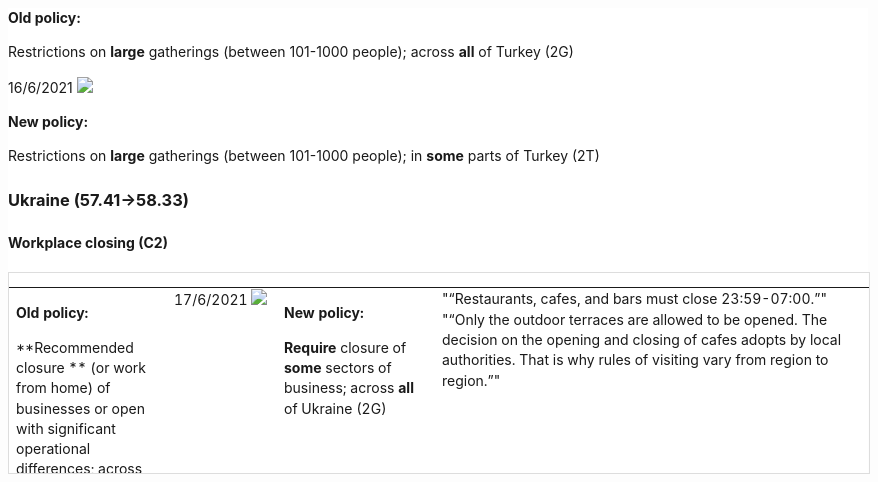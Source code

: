 **Old policy:**

Restrictions on **large** gatherings (between 101-1000 people); across
**all** of Turkey (2G)
</td>
<td style="text-align:left;width: 1in; color: grey80 !important;">
16/6/2021
<img src="/Users/user/Documents/COVID19%20Project/RA%20Projects/WeeklyChangesShinyApp/downPPT.png">
</td>
<td style="text-align:left;width: 1.5in; ">

**New policy:**

Restrictions on **large** gatherings (between 101-1000 people); in
**some** parts of Turkey (2T)
</td>
<td style="text-align:left;">
</td>
</tr>
</tbody>
</table>

</div>

### Ukraine (57.41→58.33)

#### Workplace closing (C2)

<div
style="border: 1px solid #ddd; padding: 0px; overflow-y: scroll; height:200px; overflow-x: scroll; width:100%; ">

<table class="table" style="margin-left: auto; margin-right: auto;">
<tbody>
<tr>
<td style="text-align:left;width: 1.5in; ">

**Old policy:**

**Recommended closure ** (or work from home) of businesses or open with
significant operational differences; across **all** of Ukraine (1G)
</td>
<td style="text-align:left;width: 1in; color: grey80 !important;">
17/6/2021
<img src="/Users/user/Documents/COVID19%20Project/RA%20Projects/WeeklyChangesShinyApp/upPPT.png">
</td>
<td style="text-align:left;width: 1.5in; ">

**New policy:**

**Require** closure of **some** sectors of business; across **all** of
Ukraine (2G)
</td>
<td style="text-align:left;">
"“Restaurants, cafes, and bars must close 23:59-07:00.”" "“Only the
outdoor terraces are allowed to be opened. The decision on the opening
and closing of cafes adopts by local authorities. That is why rules of
visiting vary from region to region.”"
<http://web.archive.org/web/20210625121909/https://covid19.gov.ua/en>
<http://web.archive.org/web/20210616160139/https://www.garda.com/crisis24/news-alerts/483816/ukraine-authorities-maintaining-covid-19-related-restrictions-as-of-may-27-update-27>
</td>
</tr>
</tbody>
</table>
